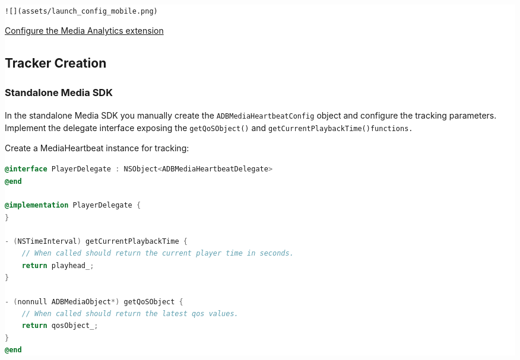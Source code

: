     ![](assets/launch_config_mobile.png)

[Configure the Media Analytics extension](https://developer.adobe.com/client-sdks/documentation/adobe-media-analytics/)

## Tracker Creation

### Standalone Media SDK

In the standalone Media SDK you manually create the `ADBMediaHeartbeatConfig` object
and configure the tracking parameters. Implement the delegate interface exposing the
`getQoSObject()` and `getCurrentPlaybackTime()functions.`

Create a MediaHeartbeat instance for tracking:

```objective-c
@interface PlayerDelegate : NSObject<ADBMediaHeartbeatDelegate>
@end

@implementation PlayerDelegate {
}

- (NSTimeInterval) getCurrentPlaybackTime {
    // When called should return the current player time in seconds.
    return playhead_;
}

- (nonnull ADBMediaObject*) getQoSObject {
    // When called should return the latest qos values.
    return qosObject_;
}
@end
```